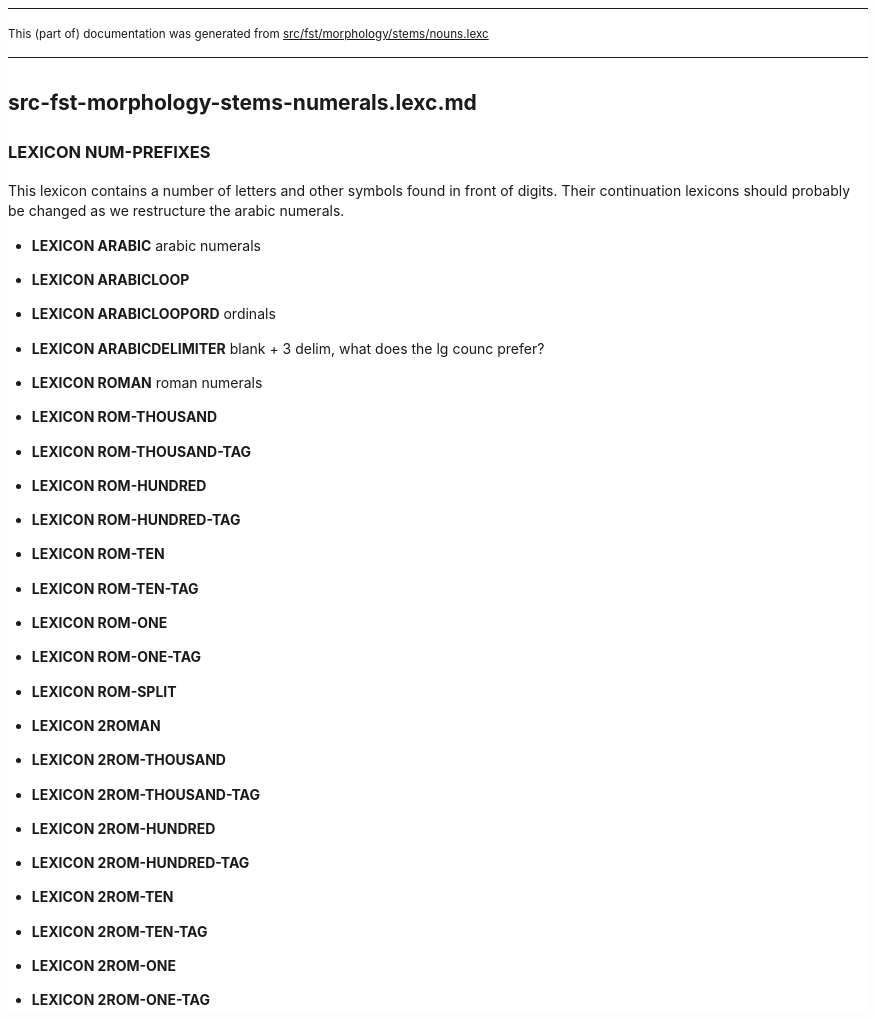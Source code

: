 * * *

<small>This (part of) documentation was generated from [src/fst/morphology/stems/nouns.lexc](https://github.com/giellalt/lang-bxr/blob/main/src/fst/morphology/stems/nouns.lexc)</small>

---

## src-fst-morphology-stems-numerals.lexc.md 



###  **LEXICON NUM-PREFIXES**
This lexicon contains a number of letters and other
symbols found in front of digits. Their continuation
lexicons should probably be changed as we restructure
the arabic numerals.

* **LEXICON ARABIC** arabic numerals

* **LEXICON ARABICLOOP**

* **LEXICON ARABICLOOPORD** ordinals

* **LEXICON ARABICDELIMITER**  blank + 3 delim, what does the lg counc prefer?

* **LEXICON ROMAN**  roman numerals

* **LEXICON ROM-THOUSAND**

* **LEXICON ROM-THOUSAND-TAG**

* **LEXICON ROM-HUNDRED**

* **LEXICON ROM-HUNDRED-TAG**

* **LEXICON ROM-TEN**

* **LEXICON ROM-TEN-TAG**

* **LEXICON ROM-ONE**

* **LEXICON ROM-ONE-TAG**

* **LEXICON ROM-SPLIT**

* **LEXICON 2ROMAN**

* **LEXICON 2ROM-THOUSAND**

* **LEXICON 2ROM-THOUSAND-TAG**

* **LEXICON 2ROM-HUNDRED**

* **LEXICON 2ROM-HUNDRED-TAG**

* **LEXICON 2ROM-TEN**

* **LEXICON 2ROM-TEN-TAG**

* **LEXICON 2ROM-ONE**

* **LEXICON 2ROM-ONE-TAG**

